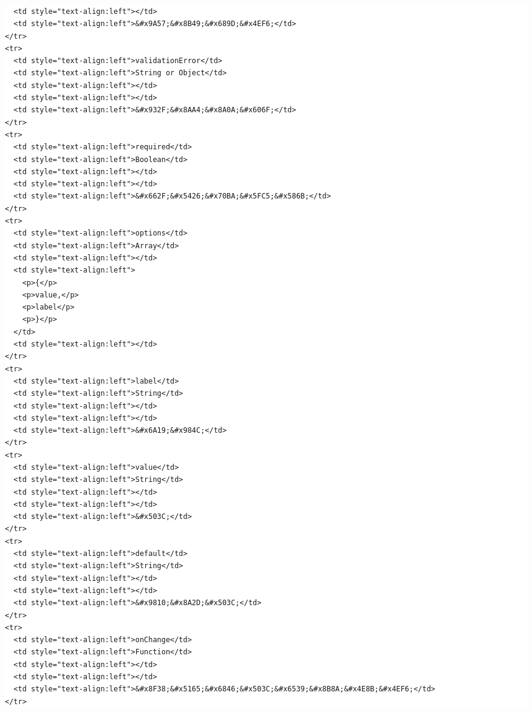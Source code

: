       <td style="text-align:left"></td>
      <td style="text-align:left">&#x9A57;&#x8B49;&#x689D;&#x4EF6;</td>
    </tr>
    <tr>
      <td style="text-align:left">validationError</td>
      <td style="text-align:left">String or Object</td>
      <td style="text-align:left"></td>
      <td style="text-align:left"></td>
      <td style="text-align:left">&#x932F;&#x8AA4;&#x8A0A;&#x606F;</td>
    </tr>
    <tr>
      <td style="text-align:left">required</td>
      <td style="text-align:left">Boolean</td>
      <td style="text-align:left"></td>
      <td style="text-align:left"></td>
      <td style="text-align:left">&#x662F;&#x5426;&#x70BA;&#x5FC5;&#x586B;</td>
    </tr>
    <tr>
      <td style="text-align:left">options</td>
      <td style="text-align:left">Array</td>
      <td style="text-align:left"></td>
      <td style="text-align:left">
        <p>{</p>
        <p>value,</p>
        <p>label</p>
        <p>}</p>
      </td>
      <td style="text-align:left"></td>
    </tr>
    <tr>
      <td style="text-align:left">label</td>
      <td style="text-align:left">String</td>
      <td style="text-align:left"></td>
      <td style="text-align:left"></td>
      <td style="text-align:left">&#x6A19;&#x984C;</td>
    </tr>
    <tr>
      <td style="text-align:left">value</td>
      <td style="text-align:left">String</td>
      <td style="text-align:left"></td>
      <td style="text-align:left"></td>
      <td style="text-align:left">&#x503C;</td>
    </tr>
    <tr>
      <td style="text-align:left">default</td>
      <td style="text-align:left">String</td>
      <td style="text-align:left"></td>
      <td style="text-align:left"></td>
      <td style="text-align:left">&#x9810;&#x8A2D;&#x503C;</td>
    </tr>
    <tr>
      <td style="text-align:left">onChange</td>
      <td style="text-align:left">Function</td>
      <td style="text-align:left"></td>
      <td style="text-align:left"></td>
      <td style="text-align:left">&#x8F38;&#x5165;&#x6846;&#x503C;&#x6539;&#x8B8A;&#x4E8B;&#x4EF6;</td>
    </tr>
  </tbody>
</table>
